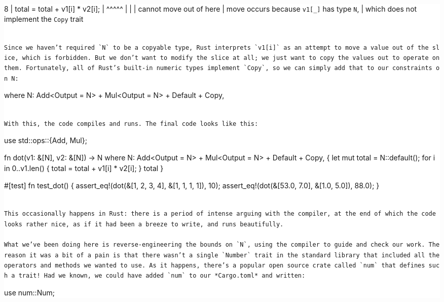 8 |         total = total + v1[i] * v2[i];
  |                         ^^^^^
  |                         |
  |                         cannot move out of here
  |                         move occurs because `v1[_]` has type `N`,
  |                         which does not implement the `Copy` trait
```

Since we haven’t required `N` to be a copyable type, Rust interprets `v1[i]` as an attempt to move a value out of the slice, which is forbidden. But we don’t want to modify the slice at all; we just want to copy the values out to operate on them. Fortunately, all of Rust’s built-in numeric types implement `Copy`, so we can simply add that to our constraints on N:

```
where
    N: Add<Output = N> + Mul<Output = N> + Default + Copy,
```

With this, the code compiles and runs. The final code looks like this:

```
use std::ops::{Add, Mul};

fn dot<N>(v1: &[N], v2: &[N]) -> N
where
    N: Add<Output = N> + Mul<Output = N> + Default + Copy,
{
    let mut total = N::default();
    for i in 0..v1.len() {
        total = total + v1[i] * v2[i];
    }
    total
}

#[test]
fn test_dot() {
    assert_eq!(dot(&[1, 2, 3, 4], &[1, 1, 1, 1]), 10);
    assert_eq!(dot(&[53.0, 7.0], &[1.0, 5.0]), 88.0);
}
```

This occasionally happens in Rust: there is a period of intense arguing with the compiler, at the end of which the code looks rather nice, as if it had been a breeze to write, and runs beautifully.

What we’ve been doing here is reverse-engineering the bounds on `N`, using the compiler to guide and check our work. The reason it was a bit of a pain is that there wasn’t a single `Number` trait in the standard library that included all the operators and methods we wanted to use. As it happens, there’s a popular open source crate called `num` that defines such a trait! Had we known, we could have added `num` to our *Cargo.toml* and written:

```
use num::Num;
